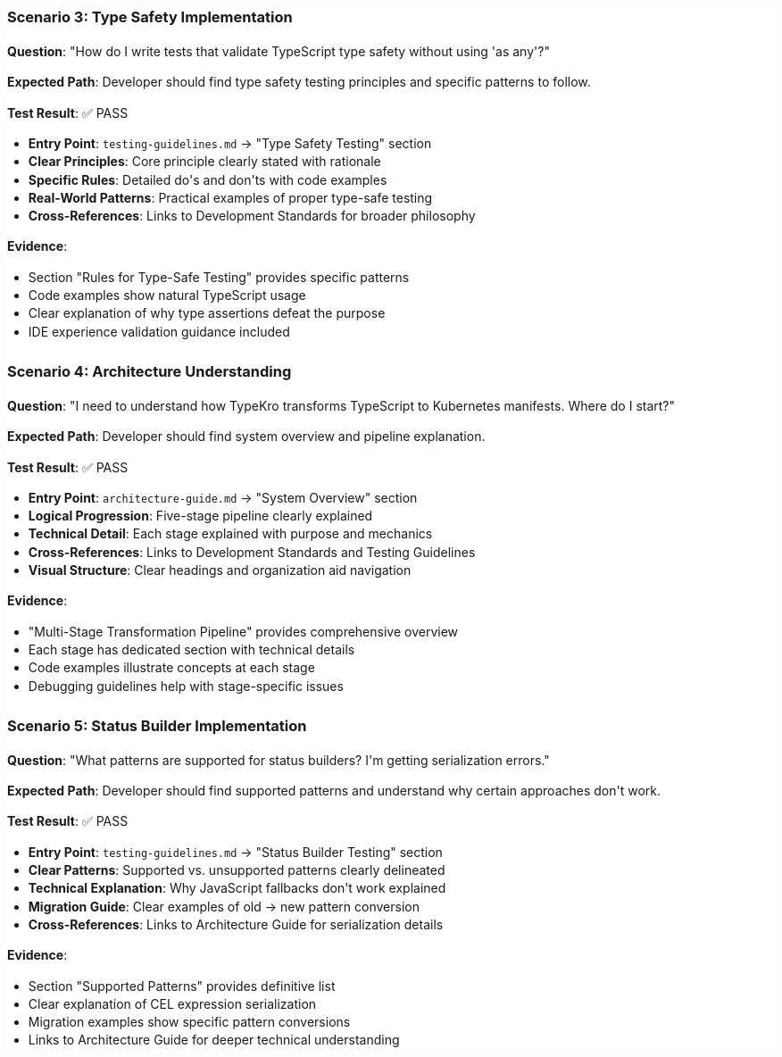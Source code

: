 ### Scenario 3: Type Safety Implementation

**Question**: "How do I write tests that validate TypeScript type safety without using 'as any'?"

**Expected Path**: Developer should find type safety testing principles and specific patterns to follow.

**Test Result**: ✅ PASS
- **Entry Point**: `testing-guidelines.md` → "Type Safety Testing" section
- **Clear Principles**: Core principle clearly stated with rationale
- **Specific Rules**: Detailed do's and don'ts with code examples
- **Real-World Patterns**: Practical examples of proper type-safe testing
- **Cross-References**: Links to Development Standards for broader philosophy

**Evidence**:
- Section "Rules for Type-Safe Testing" provides specific patterns
- Code examples show natural TypeScript usage
- Clear explanation of why type assertions defeat the purpose
- IDE experience validation guidance included

### Scenario 4: Architecture Understanding

**Question**: "I need to understand how TypeKro transforms TypeScript to Kubernetes manifests. Where do I start?"

**Expected Path**: Developer should find system overview and pipeline explanation.

**Test Result**: ✅ PASS
- **Entry Point**: `architecture-guide.md` → "System Overview" section
- **Logical Progression**: Five-stage pipeline clearly explained
- **Technical Detail**: Each stage explained with purpose and mechanics
- **Cross-References**: Links to Development Standards and Testing Guidelines
- **Visual Structure**: Clear headings and organization aid navigation

**Evidence**:
- "Multi-Stage Transformation Pipeline" provides comprehensive overview
- Each stage has dedicated section with technical details
- Code examples illustrate concepts at each stage
- Debugging guidelines help with stage-specific issues

### Scenario 5: Status Builder Implementation

**Question**: "What patterns are supported for status builders? I'm getting serialization errors."

**Expected Path**: Developer should find supported patterns and understand why certain approaches don't work.

**Test Result**: ✅ PASS
- **Entry Point**: `testing-guidelines.md` → "Status Builder Testing" section
- **Clear Patterns**: Supported vs. unsupported patterns clearly delineated
- **Technical Explanation**: Why JavaScript fallbacks don't work explained
- **Migration Guide**: Clear examples of old → new pattern conversion
- **Cross-References**: Links to Architecture Guide for serialization details

**Evidence**:
- Section "Supported Patterns" provides definitive list
- Clear explanation of CEL expression serialization
- Migration examples show specific pattern conversions
- Links to Architecture Guide for deeper technical understanding
